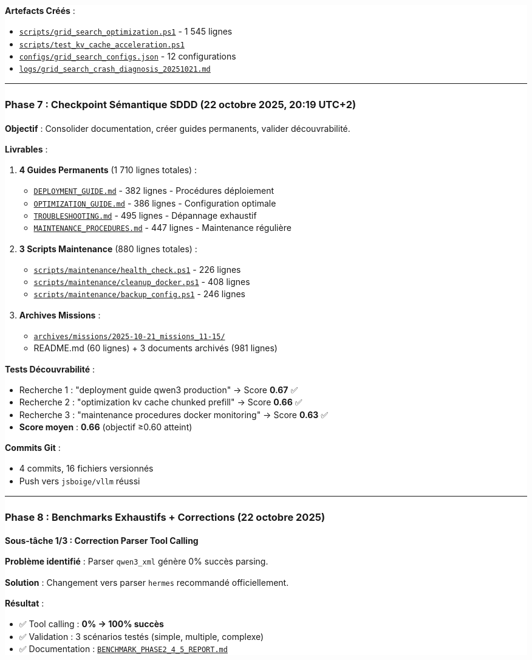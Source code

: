 **Artefacts Créés** :
- [`scripts/grid_search_optimization.ps1`](../scripts/grid_search_optimization.ps1) - 1 545 lignes
- [`scripts/test_kv_cache_acceleration.ps1`](../scripts/test_kv_cache_acceleration.ps1)
- [`configs/grid_search_configs.json`](../configs/grid_search_configs.json) - 12 configurations
- [`logs/grid_search_crash_diagnosis_20251021.md`](../logs/grid_search_crash_diagnosis_20251021.md)

---

### Phase 7 : Checkpoint Sémantique SDDD (22 octobre 2025, 20:19 UTC+2)

**Objectif** : Consolider documentation, créer guides permanents, valider découvrabilité.

**Livrables** :
1. **4 Guides Permanents** (1 710 lignes totales) :
   - [`DEPLOYMENT_GUIDE.md`](DEPLOYMENT_GUIDE.md) - 382 lignes - Procédures déploiement
   - [`OPTIMIZATION_GUIDE.md`](OPTIMIZATION_GUIDE.md) - 386 lignes - Configuration optimale
   - [`TROUBLESHOOTING.md`](TROUBLESHOOTING.md) - 495 lignes - Dépannage exhaustif
   - [`MAINTENANCE_PROCEDURES.md`](MAINTENANCE_PROCEDURES.md) - 447 lignes - Maintenance régulière

2. **3 Scripts Maintenance** (880 lignes totales) :
   - [`scripts/maintenance/health_check.ps1`](../scripts/maintenance/health_check.ps1) - 226 lignes
   - [`scripts/maintenance/cleanup_docker.ps1`](../scripts/maintenance/cleanup_docker.ps1) - 408 lignes
   - [`scripts/maintenance/backup_config.ps1`](../scripts/maintenance/backup_config.ps1) - 246 lignes

3. **Archives Missions** :
   - [`archives/missions/2025-10-21_missions_11-15/`](../archives/missions/2025-10-21_missions_11-15/)
   - README.md (60 lignes) + 3 documents archivés (981 lignes)

**Tests Découvrabilité** :
- Recherche 1 : "deployment guide qwen3 production" → Score **0.67** ✅
- Recherche 2 : "optimization kv cache chunked prefill" → Score **0.66** ✅
- Recherche 3 : "maintenance procedures docker monitoring" → Score **0.63** ✅
- **Score moyen** : **0.66** (objectif ≥0.60 atteint)

**Commits Git** :
- 4 commits, 16 fichiers versionnés
- Push vers `jsboige/vllm` réussi

---

### Phase 8 : Benchmarks Exhaustifs + Corrections (22 octobre 2025)

**Sous-tâche 1/3 : Correction Parser Tool Calling**

**Problème identifié** : Parser `qwen3_xml` génère 0% succès parsing.

**Solution** : Changement vers parser `hermes` recommandé officiellement.

**Résultat** :
- ✅ Tool calling : **0% → 100% succès**
- ✅ Validation : 3 scénarios testés (simple, multiple, complexe)
- ✅ Documentation : [`BENCHMARK_PHASE2_4_5_REPORT.md`](BENCHMARK_PHASE2_4_5_REPORT.md)
